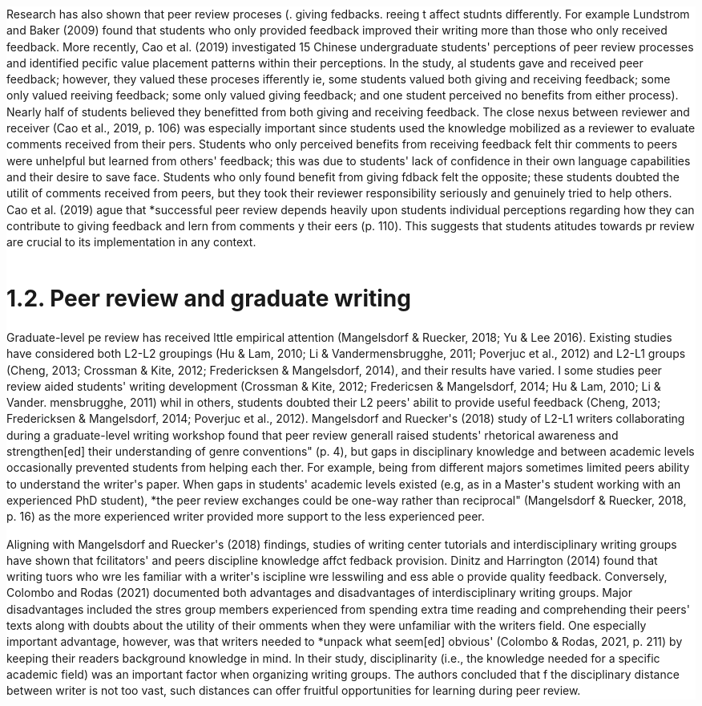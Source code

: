 Research has also shown that peer review proceses (. giving fedbacks. reeing t affect studnts differently. For example Lundstrom and Baker (2009) found that students who only provided feedback improved their writing more than those who only received feedback. More recently, Cao et al. (2019) investigated 15 Chinese undergraduate students' perceptions of peer review processes and identified pecific value placement patterns within their perceptions. In the study, al students gave and received peer feedback; however, they valued these proceses ifferently ie, some students valued both giving and receiving feedback; some only valued reeiving feedback; some only valued giving feedback; and one student perceived no benefits from either process). Nearly half of students believed they benefitted from both giving and receiving feedback. The close nexus between reviewer and receiver (Cao et al., 2019, p. 106) was especially important since students used the knowledge mobilized as a reviewer to evaluate comments received from their pers. Students who only perceived benefits from receiving feedback felt thir comments to peers were unhelpful but learned from others' feedback; this was due to students' lack of confidence in their own language capabilities and their desire to save face. Students who only found benefit from giving fdback felt the opposite; these students doubted the utilit of comments received from peers, but they took their reviewer responsibility seriously and genuinely tried to help others. Cao et al. (2019) ague that \*successful peer review depends heavily upon students individual perceptions regarding how they can contribute to giving feedback and lern from comments y their eers (p. 110). This suggests that students atitudes towards pr review are crucial to its implementation in any context.

# 1.2. Peer review and graduate writing

Graduate-level pe review has received lttle empirical attention (Mangelsdorf & Ruecker, 2018; Yu & Lee 2016). Existing studies have considered both L2-L2 groupings (Hu & Lam, 2010; Li & Vandermensbrugghe, 2011; Poverjuc et al., 2012) and L2-L1 groups (Cheng, 2013; Crossman & Kite, 2012; Fredericksen & Mangelsdorf, 2014), and their results have varied. I some studies peer review aided students' writing development (Crossman & Kite, 2012; Fredericsen & Mangelsdorf, 2014; Hu & Lam, 2010; Li & Vander. mensbrugghe, 2011) whil in others, students doubted their L2 peers' abilit to provide useful feedback (Cheng, 2013; Fredericksen & Mangelsdorf, 2014; Poverjuc et al., 2012). Mangelsdorf and Ruecker's (2018) study of L2-L1 writers collaborating during a graduate-level writing workshop found that peer review generall raised students' rhetorical awareness and strengthen[ed] their understanding of genre conventions" (p. 4), but gaps in disciplinary knowledge and between academic levels occasionally prevented students from helping each ther. For example, being from different majors sometimes limited peers ability to understand the writer's paper. When gaps in students' academic levels existed (e.g, as in a Master's student working with an experienced PhD student), \*the peer review exchanges could be one-way rather than reciprocal" (Mangelsdorf & Ruecker, 2018, p. 16) as the more experienced writer provided more support to the less experienced peer.

Aligning with Mangelsdorf and Ruecker's (2018) findings, studies of writing center tutorials and interdisciplinary writing groups have shown that fcilitators' and peers discipline knowledge affct fedback provision. Dinitz and Harrington (2014) found that writing tuors who wre les familiar with a writer's iscipline wre lesswiling and ess able o provide quality feedback. Conversely, Colombo and Rodas (2021) documented both advantages and disadvantages of interdisciplinary writing groups. Major disadvantages included the stres group members experienced from spending extra time reading and comprehending their peers' texts along with doubts about the utility of their omments when they were unfamiliar with the writers field. One especially important advantage, however, was that writers needed to \*unpack what seem[ed] obvious' (Colombo & Rodas, 2021, p. 211) by keeping their readers background knowledge in mind. In their study, disciplinarity (i.e., the knowledge needed for a specific academic field) was an important factor when organizing writing groups. The authors concluded that f the disciplinary distance between writer is not too vast, such distances can offer fruitful opportunities for learning during peer review.
